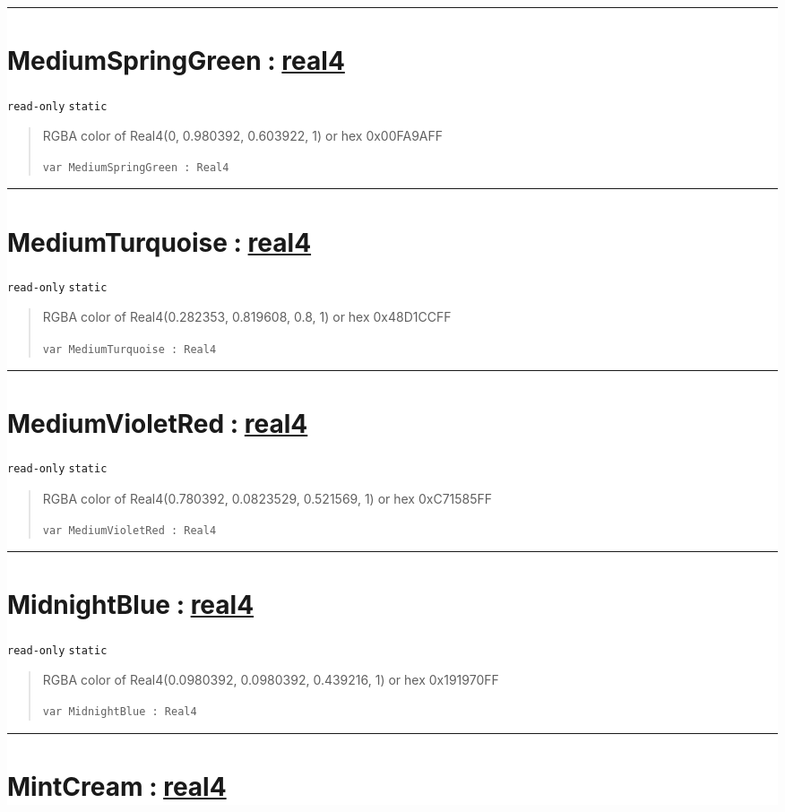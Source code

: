 
---  
 #  MediumSpringGreen : [real4](https://github.com/PlasmaEngine/PlasmaDocs/tree/master/docs/C%2B%2B/code_reference/lightning_base_types/real4.markdown)

 `read-only` `static`

> RGBA color of Real4(0, 0.980392, 0.603922, 1) or hex 0x00FA9AFF
> ``` lang=cpp, name=Lightning
> var MediumSpringGreen : Real4


---  
 #  MediumTurquoise : [real4](https://github.com/PlasmaEngine/PlasmaDocs/tree/master/docs/C%2B%2B/code_reference/lightning_base_types/real4.markdown)

 `read-only` `static`

> RGBA color of Real4(0.282353, 0.819608, 0.8, 1) or hex 0x48D1CCFF
> ``` lang=cpp, name=Lightning
> var MediumTurquoise : Real4


---  
 #  MediumVioletRed : [real4](https://github.com/PlasmaEngine/PlasmaDocs/tree/master/docs/C%2B%2B/code_reference/lightning_base_types/real4.markdown)

 `read-only` `static`

> RGBA color of Real4(0.780392, 0.0823529, 0.521569, 1) or hex 0xC71585FF
> ``` lang=cpp, name=Lightning
> var MediumVioletRed : Real4


---  
 #  MidnightBlue : [real4](https://github.com/PlasmaEngine/PlasmaDocs/tree/master/docs/C%2B%2B/code_reference/lightning_base_types/real4.markdown)

 `read-only` `static`

> RGBA color of Real4(0.0980392, 0.0980392, 0.439216, 1) or hex 0x191970FF
> ``` lang=cpp, name=Lightning
> var MidnightBlue : Real4


---  
 #  MintCream : [real4](https://github.com/PlasmaEngine/PlasmaDocs/tree/master/docs/C%2B%2B/code_reference/lightning_base_types/real4.markdown)
